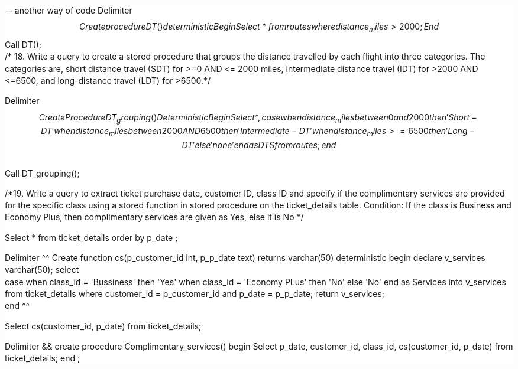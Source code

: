-- another way of code
Delimiter $$
Create procedure DT()
deterministic
Begin
Select * from routes where distance_miles > 2000;
End $$
Call DT();    
/* 18.	Write a query to create a stored procedure that groups the distance travelled by each flight 
into three categories. The categories are,  short distance travel (SDT) for >=0 AND <= 2000 miles, 
intermediate distance travel (IDT) for >2000 AND <=6500, and long-distance travel (LDT) for >6500.*/

Delimiter $$
Create Procedure DT_grouping()
Deterministic
Begin
	Select *,
    case when distance_miles between 0 and 2000 then 'Short-DT'
		 when distance_miles between 2000 AND 6500 then 'Intermediate-DT'
         when distance_miles >= 6500 then 'Long-DT'
     else 'none'
     end as DTS
       from routes;
 end $$      
Call DT_grouping();

/*19.	Write a query to extract ticket purchase date, customer ID, class ID and specify if the 
complimentary services are provided for the specific class using a stored function in stored 
procedure on the ticket_details table. 
Condition: If the class is Business and Economy Plus, then complimentary services are given as Yes, else it is No */

Select * from ticket_details order by p_date ;

Delimiter ^^
Create function cs(p_customer_id int, p_p_date text)
returns varchar(50)
deterministic
begin
	declare v_services varchar(50);
	select 	
		case when class_id = 'Bussiness' then 'Yes'
			 when class_id = 'Economy PLus' then 'No'
             else 'No'
         end as Services into v_services from ticket_details
         where customer_id = p_customer_id and p_date = p_p_date;
      return v_services;   
 end ^^
 
 Select cs(customer_id, p_date) from ticket_details;

Delimiter &&
create procedure Complimentary_services()
begin 
	Select p_date, customer_id, class_id, cs(customer_id, p_date)  from ticket_details;
end ;
